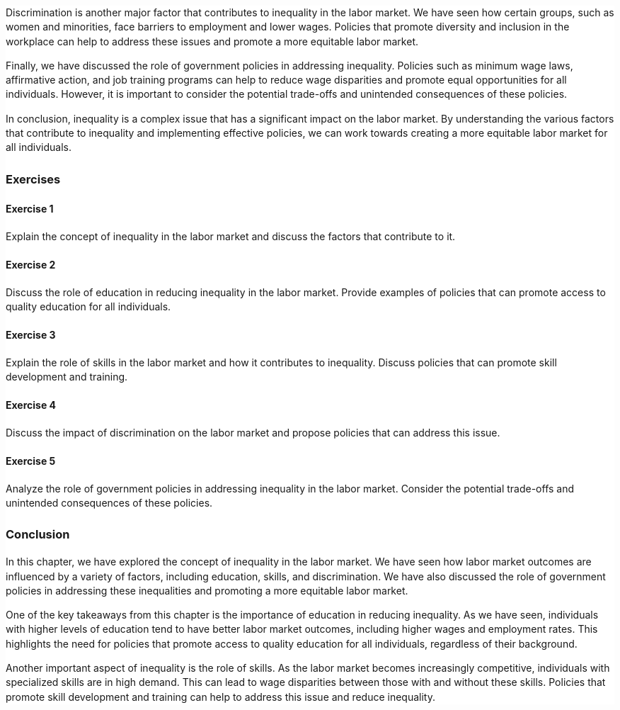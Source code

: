 Discrimination is another major factor that contributes to inequality in the labor market. We have seen how certain groups, such as women and minorities, face barriers to employment and lower wages. Policies that promote diversity and inclusion in the workplace can help to address these issues and promote a more equitable labor market.

Finally, we have discussed the role of government policies in addressing inequality. Policies such as minimum wage laws, affirmative action, and job training programs can help to reduce wage disparities and promote equal opportunities for all individuals. However, it is important to consider the potential trade-offs and unintended consequences of these policies.

In conclusion, inequality is a complex issue that has a significant impact on the labor market. By understanding the various factors that contribute to inequality and implementing effective policies, we can work towards creating a more equitable labor market for all individuals.

### Exercises

#### Exercise 1
Explain the concept of inequality in the labor market and discuss the factors that contribute to it.

#### Exercise 2
Discuss the role of education in reducing inequality in the labor market. Provide examples of policies that can promote access to quality education for all individuals.

#### Exercise 3
Explain the role of skills in the labor market and how it contributes to inequality. Discuss policies that can promote skill development and training.

#### Exercise 4
Discuss the impact of discrimination on the labor market and propose policies that can address this issue.

#### Exercise 5
Analyze the role of government policies in addressing inequality in the labor market. Consider the potential trade-offs and unintended consequences of these policies.


### Conclusion

In this chapter, we have explored the concept of inequality in the labor market. We have seen how labor market outcomes are influenced by a variety of factors, including education, skills, and discrimination. We have also discussed the role of government policies in addressing these inequalities and promoting a more equitable labor market.

One of the key takeaways from this chapter is the importance of education in reducing inequality. As we have seen, individuals with higher levels of education tend to have better labor market outcomes, including higher wages and employment rates. This highlights the need for policies that promote access to quality education for all individuals, regardless of their background.

Another important aspect of inequality is the role of skills. As the labor market becomes increasingly competitive, individuals with specialized skills are in high demand. This can lead to wage disparities between those with and without these skills. Policies that promote skill development and training can help to address this issue and reduce inequality.
